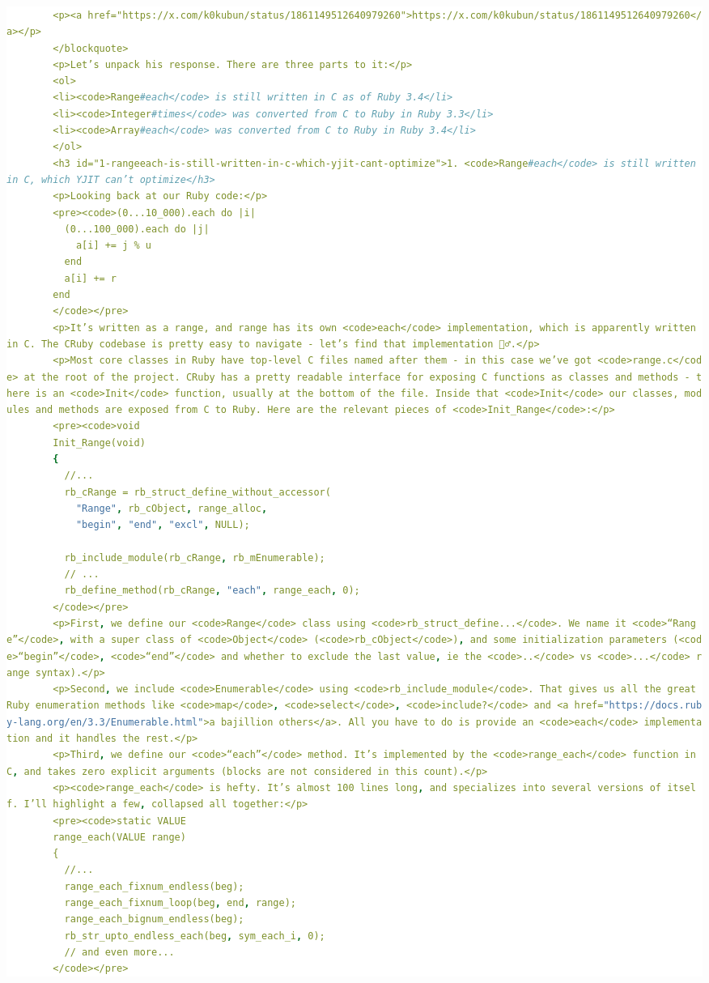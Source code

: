 ```yaml
        <p><a href="https://x.com/k0kubun/status/1861149512640979260">https://x.com/k0kubun/status/1861149512640979260</a></p>
        </blockquote>
        <p>Let’s unpack his response. There are three parts to it:</p>
        <ol>
        <li><code>Range#each</code> is still written in C as of Ruby 3.4</li>
        <li><code>Integer#times</code> was converted from C to Ruby in Ruby 3.3</li>
        <li><code>Array#each</code> was converted from C to Ruby in Ruby 3.4</li>
        </ol>
        <h3 id="1-rangeeach-is-still-written-in-c-which-yjit-cant-optimize">1. <code>Range#each</code> is still written in C, which YJIT can’t optimize</h3>
        <p>Looking back at our Ruby code:</p>
        <pre><code>(0...10_000).each do |i|                     
          (0...100_000).each do |j|               
            a[i] += j % u                     
          end
          a[i] += r                      
        end
        </code></pre>
        <p>It’s written as a range, and range has its own <code>each</code> implementation, which is apparently written in C. The CRuby codebase is pretty easy to navigate - let’s find that implementation 🕵️‍♂️.</p>
        <p>Most core classes in Ruby have top-level C files named after them - in this case we’ve got <code>range.c</code> at the root of the project. CRuby has a pretty readable interface for exposing C functions as classes and methods - there is an <code>Init</code> function, usually at the bottom of the file. Inside that <code>Init</code> our classes, modules and methods are exposed from C to Ruby. Here are the relevant pieces of <code>Init_Range</code>:</p>
        <pre><code>void
        Init_Range(void)
        {
          //...
          rb_cRange = rb_struct_define_without_accessor(
            "Range", rb_cObject, range_alloc,
            "begin", "end", "excl", NULL);

          rb_include_module(rb_cRange, rb_mEnumerable);
          // ...
          rb_define_method(rb_cRange, "each", range_each, 0);
        </code></pre>
        <p>First, we define our <code>Range</code> class using <code>rb_struct_define...</code>. We name it <code>“Range”</code>, with a super class of <code>Object</code> (<code>rb_cObject</code>), and some initialization parameters (<code>“begin”</code>, <code>“end”</code> and whether to exclude the last value, ie the <code>..</code> vs <code>...</code> range syntax).</p>
        <p>Second, we include <code>Enumerable</code> using <code>rb_include_module</code>. That gives us all the great Ruby enumeration methods like <code>map</code>, <code>select</code>, <code>include?</code> and <a href="https://docs.ruby-lang.org/en/3.3/Enumerable.html">a bajillion others</a>. All you have to do is provide an <code>each</code> implementation and it handles the rest.</p>
        <p>Third, we define our <code>“each”</code> method. It’s implemented by the <code>range_each</code> function in C, and takes zero explicit arguments (blocks are not considered in this count).</p>
        <p><code>range_each</code> is hefty. It’s almost 100 lines long, and specializes into several versions of itself. I’ll highlight a few, collapsed all together:</p>
        <pre><code>static VALUE
        range_each(VALUE range)
        {
          //...
          range_each_fixnum_endless(beg);
          range_each_fixnum_loop(beg, end, range);
          range_each_bignum_endless(beg);
          rb_str_upto_endless_each(beg, sym_each_i, 0);
          // and even more...
        </code></pre>
```